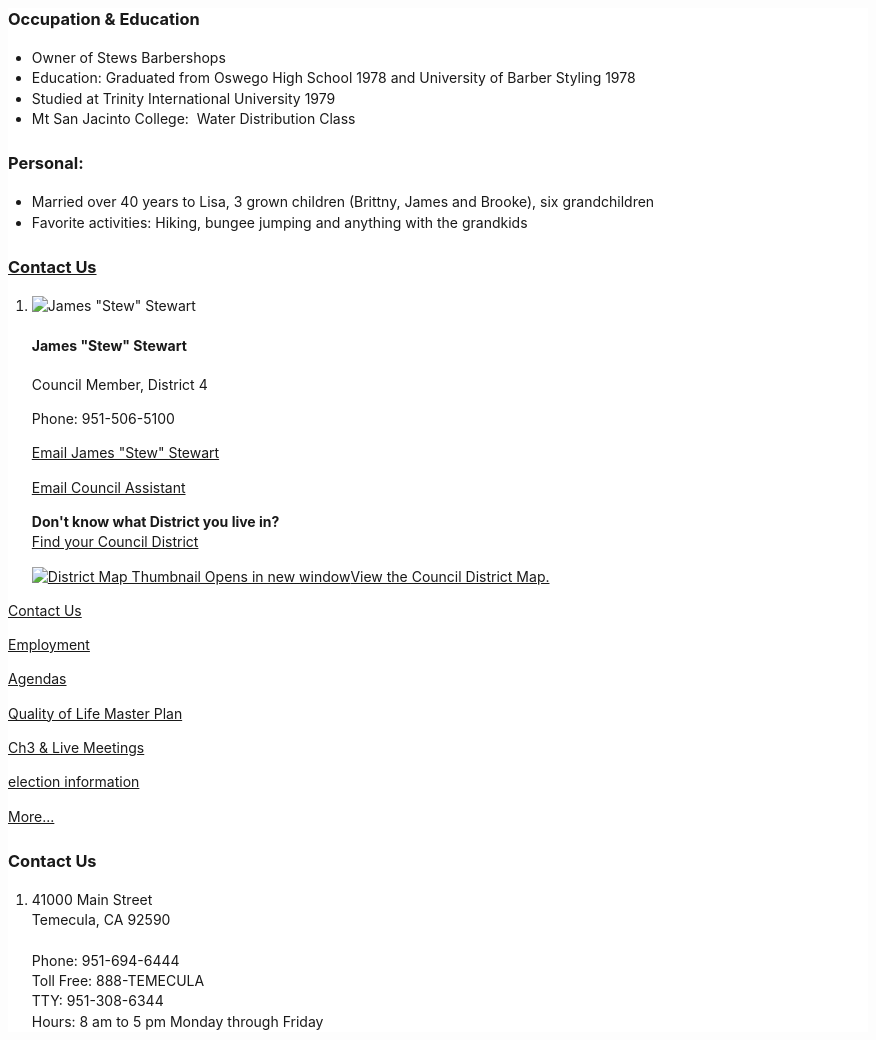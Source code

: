 ### Occupation &amp; Education

- Owner of Stews Barbershops
- Education: Graduated from Oswego High School 1978 and University of Barber Styling 1978
- Studied at Trinity International University 1979
- Mt San Jacinto College:  Water Distribution Class

### Personal:

- Married over 40 years to Lisa, 3 grown children (Brittny, James and Brooke), six grandchildren
- Favorite activities: Hiking, bungee jumping and anything with the grandkids

### [Contact Us](https://temeculaca.gov/Directory.aspx)

1. ![James "Stew" Stewart](https://temeculaca.gov/ImageRepository/Document?documentID=6662 'James "Stew" Stewart')
   
   #### James "Stew" Stewart
   
   Council Member, District 4
   
   Phone: 951-506-5100
   
   [Email James "Stew" Stewart](mailto:james.stewart@temeculaca.gov?cc=council.assistant%40temeculaca.gov)
   
   [Email Council Assistant](mailto:council.assistant@temeculaca.gov)
   
   **Don't know what District you live in?**  
   [Find your Council District](https://temeculaca.gov/CouncilDistrictMap)
   
   [![District Map Thumbnail Opens in new window](https://temeculaca.gov/ImageRepository/Document?documentId=15056)View the Council District Map.](https://temeculaca.gov/CouncilDistrictMap)

[Contact Us](https://temeculaca.gov/contactus)

[Employment](https://temeculaca.gov/jobs)

[Agendas](https://temeculaca.gov/agendas)

[Quality of Life Master Plan](https://temeculaca.gov/qlmp)

[Ch3 &amp; Live Meetings](https://temeculaca.gov/tv)

[election information](https://temeculaca.gov/election)

[More...](https://temeculaca.gov/social)

### Contact Us

1. 41000 Main Street  
   Temecula, CA 92590  
      
   Phone: 951-694-6444  
   Toll Free: 888-TEMECULA  
   TTY: 951-308-6344  
   Hours: 8 am to 5 pm Monday through Friday
